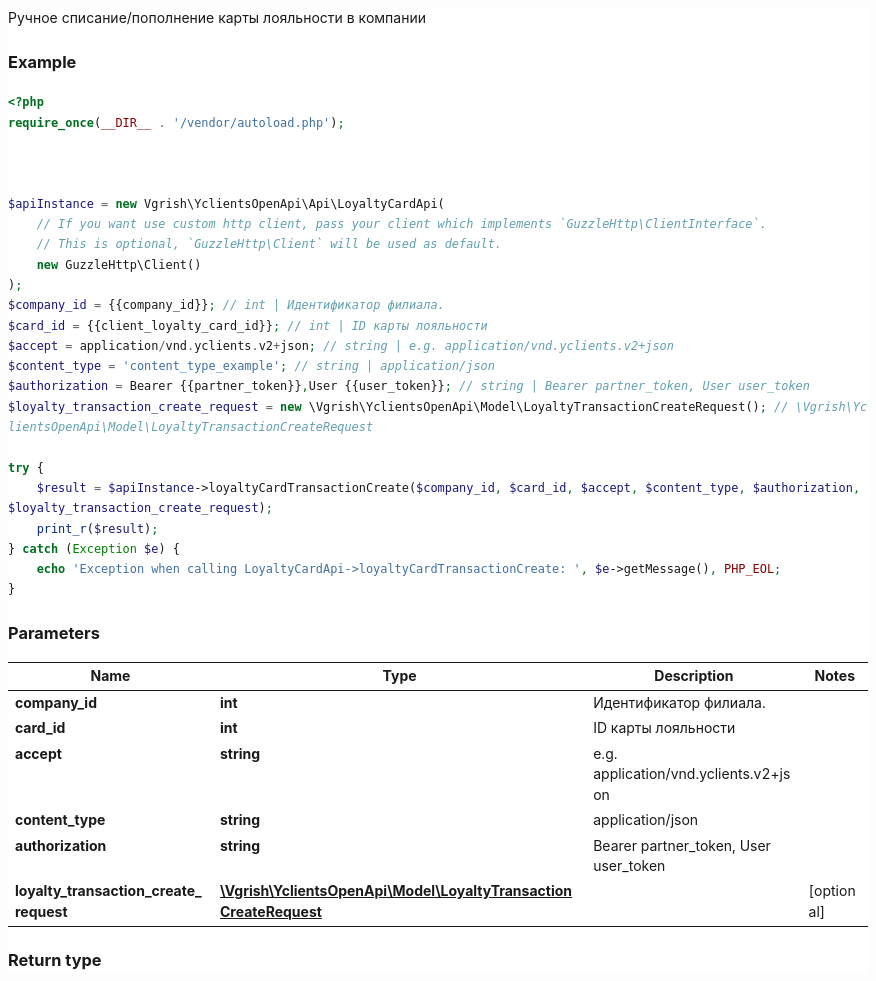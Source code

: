 Ручное списание/пополнение карты лояльности в компании

### Example

```php
<?php
require_once(__DIR__ . '/vendor/autoload.php');



$apiInstance = new Vgrish\YclientsOpenApi\Api\LoyaltyCardApi(
    // If you want use custom http client, pass your client which implements `GuzzleHttp\ClientInterface`.
    // This is optional, `GuzzleHttp\Client` will be used as default.
    new GuzzleHttp\Client()
);
$company_id = {{company_id}}; // int | Идентификатор филиала.
$card_id = {{client_loyalty_card_id}}; // int | ID карты лояльности
$accept = application/vnd.yclients.v2+json; // string | e.g. application/vnd.yclients.v2+json
$content_type = 'content_type_example'; // string | application/json
$authorization = Bearer {{partner_token}},User {{user_token}}; // string | Bearer partner_token, User user_token
$loyalty_transaction_create_request = new \Vgrish\YclientsOpenApi\Model\LoyaltyTransactionCreateRequest(); // \Vgrish\YclientsOpenApi\Model\LoyaltyTransactionCreateRequest

try {
    $result = $apiInstance->loyaltyCardTransactionCreate($company_id, $card_id, $accept, $content_type, $authorization, $loyalty_transaction_create_request);
    print_r($result);
} catch (Exception $e) {
    echo 'Exception when calling LoyaltyCardApi->loyaltyCardTransactionCreate: ', $e->getMessage(), PHP_EOL;
}
```

### Parameters

| Name | Type | Description  | Notes |
| ------------- | ------------- | ------------- | ------------- |
| **company_id** | **int**| Идентификатор филиала. | |
| **card_id** | **int**| ID карты лояльности | |
| **accept** | **string**| e.g. application/vnd.yclients.v2+json | |
| **content_type** | **string**| application/json | |
| **authorization** | **string**| Bearer partner_token, User user_token | |
| **loyalty_transaction_create_request** | [**\Vgrish\YclientsOpenApi\Model\LoyaltyTransactionCreateRequest**](../Model/LoyaltyTransactionCreateRequest.md)|  | [optional] |

### Return type
